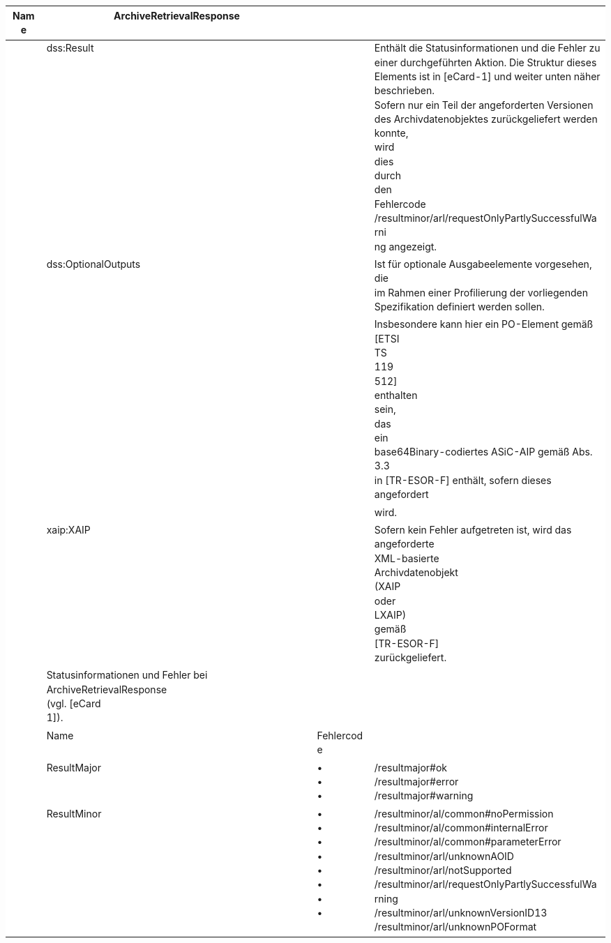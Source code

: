 | Name | ArchiveRetrievalResponse                                                            |                                      |                                                                                                                                                                                                                                                                                                                                                                                                               |
|------|-------------------------------------------------------------------------------------|--------------------------------------|---------------------------------------------------------------------------------------------------------------------------------------------------------------------------------------------------------------------------------------------------------------------------------------------------------------------------------------------------------------------------------------------------------------|
|      | dss:Result                                                                          |                                      | Enthält die Statusinformationen und die Fehler zu<br>einer durchgeführten Aktion. Die Struktur dieses<br>Elements ist in [eCard-1] und weiter unten näher<br>beschrieben.<br>Sofern nur ein Teil der angeforderten Versionen<br>des Archivdatenobjektes zurückgeliefert werden<br>konnte,<br>wird<br>dies<br>durch<br>den<br>Fehlercode<br>/resultminor/arl/requestOnlyPartlySuccessfulWarni<br>ng angezeigt. |
|      | dss:OptionalOutputs                                                                 |                                      | Ist für optionale Ausgabeelemente vorgesehen, die<br>im Rahmen einer Profilierung der vorliegenden<br>Spezifikation definiert werden sollen.                                                                                                                                                                                                                                                                  |
|      |                                                                                     |                                      | Insbesondere kann hier ein PO-Element gemäß<br>[ETSI<br>TS<br>119<br>512]<br>enthalten<br>sein,<br>das<br>ein<br>base64Binary-codiertes ASiC-AIP gemäß Abs. 3.3<br>in [TR-ESOR-F] enthält, sofern dieses angefordert                                                                                                                                                                                          |
|      |                                                                                     |                                      | wird.                                                                                                                                                                                                                                                                                                                                                                                                         |
|      | xaip:XAIP                                                                           |                                      | Sofern kein Fehler aufgetreten ist, wird das<br>angeforderte<br>XML-basierte<br>Archivdatenobjekt<br>(XAIP<br>oder<br>LXAIP)<br>gemäß<br>[TR-ESOR-F]<br>zurückgeliefert.                                                                                                                                                                                                                                      |
|      | Statusinformationen und Fehler bei ArchiveRetrievalResponse<br>(vgl. [eCard<br>1]). |                                      |                                                                                                                                                                                                                                                                                                                                                                                                               |
|      | Name                                                                                | Fehlercode                           |                                                                                                                                                                                                                                                                                                                                                                                                               |
|      | ResultMajor                                                                         | •<br>•<br>•                          | /resultmajor#ok<br>/resultmajor#error<br>/resultmajor#warning                                                                                                                                                                                                                                                                                                                                                 |
|      | ResultMinor                                                                         | •<br>•<br>•<br>•<br>•<br>•<br>•<br>• | /resultminor/al/common#noPermission<br>/resultminor/al/common#internalError<br>/resultminor/al/common#parameterError<br>/resultminor/arl/unknownAOID<br>/resultminor/arl/notSupported<br>/resultminor/arl/requestOnlyPartlySuccessfulWarning<br>/resultminor/arl/unknownVersionID13<br>/resultminor/arl/unknownPOFormat                                                                                       |
